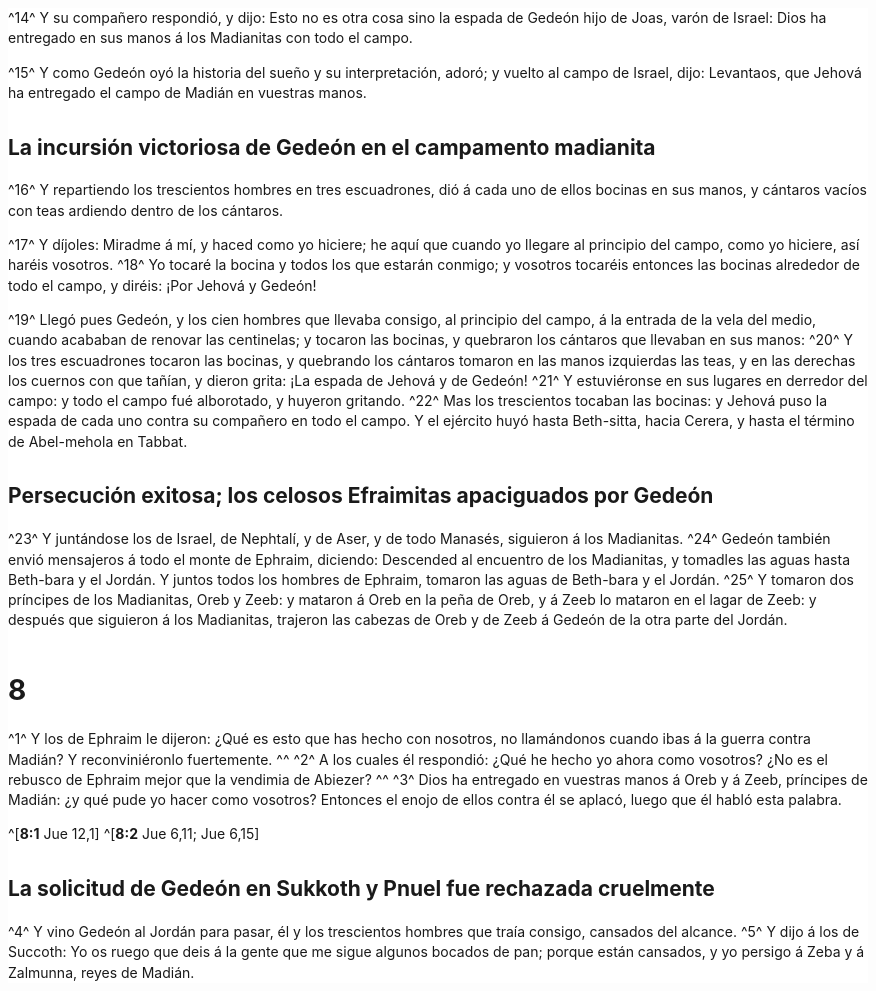 ^14^ Y su compañero respondió, y dijo: Esto no es otra cosa sino la espada de Gedeón hijo de Joas, varón de Israel: Dios ha entregado en sus manos á los Madianitas con todo el campo. 


^15^ Y como Gedeón oyó la historia del sueño y su interpretación, adoró; y vuelto al campo de Israel, dijo: Levantaos, que Jehová ha entregado el campo de Madián en vuestras manos. 



## La incursión victoriosa de Gedeón en el campamento madianita
^16^ Y repartiendo los trescientos hombres en tres escuadrones, dió á cada uno de ellos bocinas en sus manos, y cántaros vacíos con teas ardiendo dentro de los cántaros. 


^17^ Y díjoles: Miradme á mí, y haced como yo hiciere; he aquí que cuando yo llegare al principio del campo, como yo hiciere, así haréis vosotros. ^18^ Yo tocaré la bocina y todos los que estarán conmigo; y vosotros tocaréis entonces las bocinas alrededor de todo el campo, y diréis: ¡Por Jehová y Gedeón! 


^19^ Llegó pues Gedeón, y los cien hombres que llevaba consigo, al principio del campo, á la entrada de la vela del medio, cuando acababan de renovar las centinelas; y tocaron las bocinas, y quebraron los cántaros que llevaban en sus manos: ^20^ Y los tres escuadrones tocaron las bocinas, y quebrando los cántaros tomaron en las manos izquierdas las teas, y en las derechas los cuernos con que tañían, y dieron grita: ¡La espada de Jehová y de Gedeón! ^21^ Y estuviéronse en sus lugares en derredor del campo: y todo el campo fué alborotado, y huyeron gritando. ^22^ Mas los trescientos tocaban las bocinas: y Jehová puso la espada de cada uno contra su compañero en todo el campo. Y el ejército huyó hasta Beth-sitta, hacia Cerera, y hasta el término de Abel-mehola en Tabbat. 



## Persecución exitosa; los celosos Efraimitas apaciguados por Gedeón
^23^ Y juntándose los de Israel, de Nephtalí, y de Aser, y de todo Manasés, siguieron á los Madianitas. ^24^ Gedeón también envió mensajeros á todo el monte de Ephraim, diciendo: Descended al encuentro de los Madianitas, y tomadles las aguas hasta Beth-bara y el Jordán. Y juntos todos los hombres de Ephraim, tomaron las aguas de Beth-bara y el Jordán. ^25^ Y tomaron dos príncipes de los Madianitas, Oreb y Zeeb: y mataron á Oreb en la peña de Oreb, y á Zeeb lo mataron en el lagar de Zeeb: y después que siguieron á los Madianitas, trajeron las cabezas de Oreb y de Zeeb á Gedeón de la otra parte del Jordán. 

# 8 
^1^ Y los de Ephraim le dijeron: ¿Qué es esto que has hecho con nosotros, no llamándonos cuando ibas á la guerra contra Madián? Y reconviniéronlo fuertemente. ^^ ^2^ A los cuales él respondió: ¿Qué he hecho yo ahora como vosotros? ¿No es el rebusco de Ephraim mejor que la vendimia de Abiezer? ^^ ^3^ Dios ha entregado en vuestras manos á Oreb y á Zeeb, príncipes de Madián: ¿y qué pude yo hacer como vosotros? Entonces el enojo de ellos contra él se aplacó, luego que él habló esta palabra. 


^[**8:1** Jue 12,1] ^[**8:2** Jue 6,11; Jue 6,15]

## La solicitud de Gedeón en Sukkoth y Pnuel fue rechazada cruelmente
^4^ Y vino Gedeón al Jordán para pasar, él y los trescientos hombres que traía consigo, cansados del alcance. ^5^ Y dijo á los de Succoth: Yo os ruego que deis á la gente que me sigue algunos bocados de pan; porque están cansados, y yo persigo á Zeba y á Zalmunna, reyes de Madián. 
